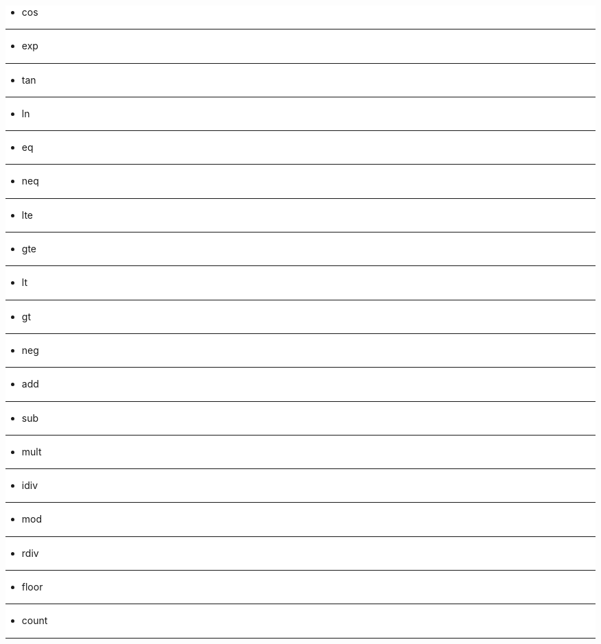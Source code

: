 - cos

---
- exp

---
- tan

---
- ln

---
- eq

---
- neq

---
- lte

---
- gte

---
- lt

---
- gt

---
- neg

---
- add

---
- sub

---
- mult

---
- idiv

---
- mod

---
- rdiv

---
- floor

---
- count

---